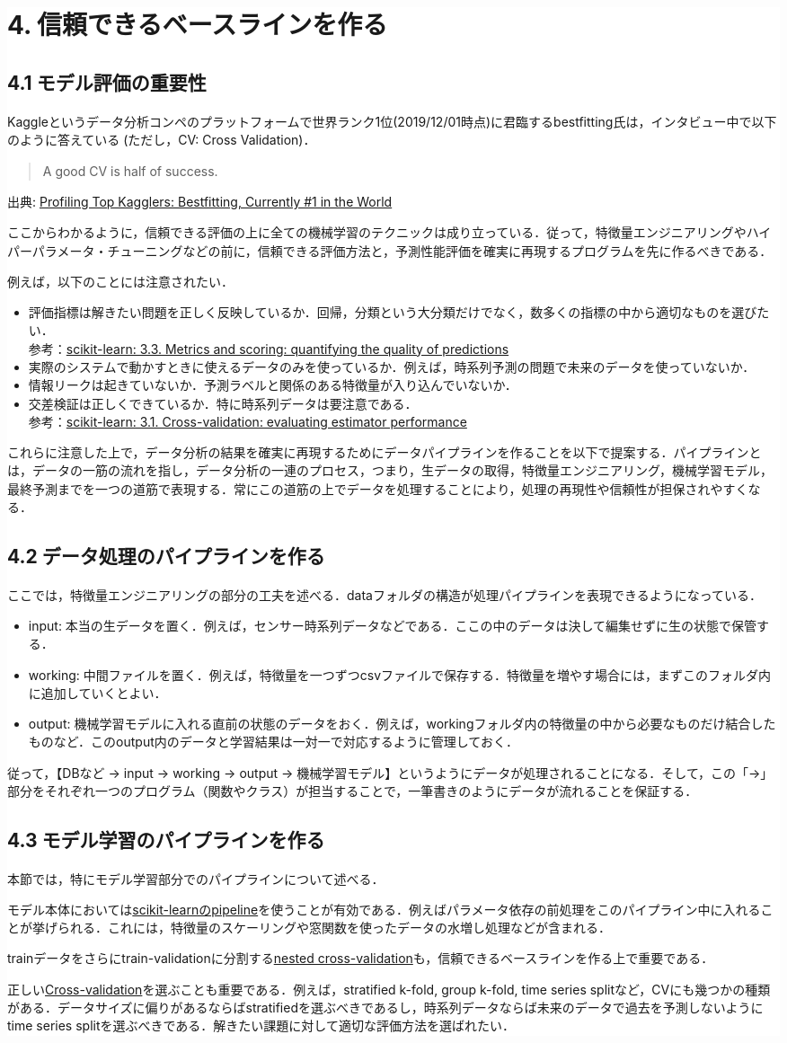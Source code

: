 # 4. 信頼できるベースラインを作る

## 4.1 モデル評価の重要性

Kaggleというデータ分析コンペのプラットフォームで世界ランク1位(2019/12/01時点)に君臨するbestfitting氏は，インタビュー中で以下のように答えている (ただし，CV: Cross Validation)．

> A good CV is half of success.

出典: [Profiling Top Kagglers: Bestfitting, Currently #1 in the World](http://blog.kaggle.com/2018/05/07/profiling-top-kagglers-bestfitting-currently-1-in-the-world/)

ここからわかるように，信頼できる評価の上に全ての機械学習のテクニックは成り立っている．従って，特徴量エンジニアリングやハイパーパラメータ・チューニングなどの前に，信頼できる評価方法と，予測性能評価を確実に再現するプログラムを先に作るべきである．

例えば，以下のことには注意されたい．  

* 評価指標は解きたい問題を正しく反映しているか．回帰，分類という大分類だけでなく，数多くの指標の中から適切なものを選びたい．  
  参考：[scikit-learn: 3.3. Metrics and scoring: quantifying the quality of predictions](https://scikit-learn.org/stable/modules/model_evaluation.html)
* 実際のシステムで動かすときに使えるデータのみを使っているか．例えば，時系列予測の問題で未来のデータを使っていないか．
* 情報リークは起きていないか．予測ラベルと関係のある特徴量が入り込んでいないか．
* 交差検証は正しくできているか．特に時系列データは要注意である．  
  参考：[scikit-learn: 3.1. Cross-validation: evaluating estimator performance](https://scikit-learn.org/stable/modules/cross_validation.html)

これらに注意した上で，データ分析の結果を確実に再現するためにデータパイプラインを作ることを以下で提案する．パイプラインとは，データの一筋の流れを指し，データ分析の一連のプロセス，つまり，生データの取得，特徴量エンジニアリング，機械学習モデル，最終予測までを一つの道筋で表現する．常にこの道筋の上でデータを処理することにより，処理の再現性や信頼性が担保されやすくなる．

## 4.2 データ処理のパイプラインを作る

ここでは，特徴量エンジニアリングの部分の工夫を述べる．dataフォルダの構造が処理パイプラインを表現できるようになっている．

* input: 本当の生データを置く．例えば，センサー時系列データなどである．ここの中のデータは決して編集せずに生の状態で保管する．

* working: 中間ファイルを置く．例えば，特徴量を一つずつcsvファイルで保存する．特徴量を増やす場合には，まずこのフォルダ内に追加していくとよい．

* output: 機械学習モデルに入れる直前の状態のデータをおく．例えば，workingフォルダ内の特徴量の中から必要なものだけ結合したものなど．このoutput内のデータと学習結果は一対一で対応するように管理しておく．

従って，【DBなど → input → working → output → 機械学習モデル】というようにデータが処理されることになる．そして，この「→」部分をそれぞれ一つのプログラム（関数やクラス）が担当することで，一筆書きのようにデータが流れることを保証する．

## 4.3 モデル学習のパイプラインを作る

本節では，特にモデル学習部分でのパイプラインについて述べる．

モデル本体においては[scikit-learnのpipeline](https://scikit-learn.org/stable/modules/generated/sklearn.pipeline.Pipeline.html)を使うことが有効である．例えばパラメータ依存の前処理をこのパイプライン中に入れることが挙げられる．これには，特徴量のスケーリングや窓関数を使ったデータの水増し処理などが含まれる．  

trainデータをさらにtrain-validationに分割する[nested cross-validation](https://scikit-learn.org/stable/auto_examples/model_selection/plot_nested_cross_validation_iris.html)も，信頼できるベースラインを作る上で重要である．

正しい[Cross-validation](https://scikit-learn.org/stable/modules/cross_validation.html)を選ぶことも重要である．例えば，stratified k-fold, group k-fold, time series splitなど，CVにも幾つかの種類がある．データサイズに偏りがあるならばstratifiedを選ぶべきであるし，時系列データならば未来のデータで過去を予測しないようにtime series splitを選ぶべきである．解きたい課題に対して適切な評価方法を選ばれたい．
